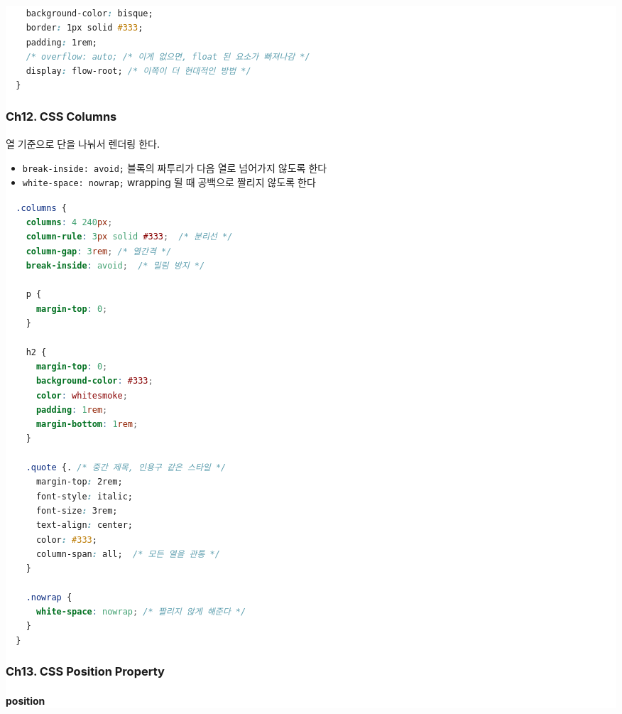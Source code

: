 ```css
    background-color: bisque;
    border: 1px solid #333;
    padding: 1rem;
    /* overflow: auto; /* 이게 없으면, float 된 요소가 빠져나감 */
    display: flow-root; /* 이쪽이 더 현대적인 방법 */
  }
```

### Ch12. CSS Columns

열 기준으로 단을 나눠서 렌더링 한다.

- `break-inside: avoid;` 블록의 짜투리가 다음 열로 넘어가지 않도록 한다
- `white-space: nowrap;` wrapping 될 때 공백으로 짤리지 않도록 한다

```css
  .columns {
    columns: 4 240px;
    column-rule: 3px solid #333;  /* 분리선 */
    column-gap: 3rem; /* 열간격 */
    break-inside: avoid;  /* 밀림 방지 */

    p {
      margin-top: 0;
    }

    h2 {
      margin-top: 0;
      background-color: #333;
      color: whitesmoke;
      padding: 1rem;
      margin-bottom: 1rem;
    }

    .quote {. /* 중간 제목, 인용구 같은 스타일 */
      margin-top: 2rem;
      font-style: italic;
      font-size: 3rem;
      text-align: center;
      color: #333;
      column-span: all;  /* 모든 열을 관통 */
    }

    .nowrap {
      white-space: nowrap; /* 짤리지 않게 해준다 */
    }
  }
```

### Ch13. CSS Position Property

#### position
